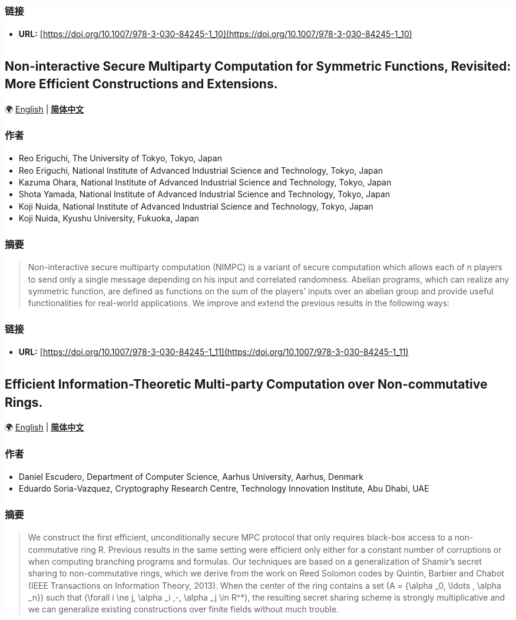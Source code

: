 ### 链接
- **URL:** [https://doi.org/10.1007/978-3-030-84245-1_10](https://doi.org/10.1007/978-3-030-84245-1_10)
## Non-interactive Secure Multiparty Computation for Symmetric Functions, Revisited: More Efficient Constructions and Extensions.
🌍 [English](../../../docs/en/Crypto/Crypto%2021-2.md#non-interactive-secure-multiparty-computation-for-symmetric-functions-revisited-more-efficient-constructions-and-extensions) | **[简体中文](../../../docs/zh-CN/Crypto/Crypto%2021-2.md#non-interactive-secure-multiparty-computation-for-symmetric-functions-revisited-more-efficient-constructions-and-extensions)**
### 作者
* Reo Eriguchi, The University of Tokyo, Tokyo, Japan
* Reo Eriguchi, National Institute of Advanced Industrial Science and Technology, Tokyo, Japan
* Kazuma Ohara, National Institute of Advanced Industrial Science and Technology, Tokyo, Japan
* Shota Yamada, National Institute of Advanced Industrial Science and Technology, Tokyo, Japan
* Koji Nuida, National Institute of Advanced Industrial Science and Technology, Tokyo, Japan
* Koji Nuida, Kyushu University, Fukuoka, Japan
### 摘要
> Non-interactive secure multiparty computation (NIMPC) is a variant of secure computation which allows each of n players to send only a single message depending on his input and correlated randomness. Abelian programs, which can realize any symmetric function, are defined as functions on the sum of the players’ inputs over an abelian group and provide useful functionalities for real-world applications. We improve and extend the previous results in the following ways:

### 链接
- **URL:** [https://doi.org/10.1007/978-3-030-84245-1_11](https://doi.org/10.1007/978-3-030-84245-1_11)
## Efficient Information-Theoretic Multi-party Computation over Non-commutative Rings.
🌍 [English](../../../docs/en/Crypto/Crypto%2021-2.md#efficient-information-theoretic-multi-party-computation-over-non-commutative-rings) | **[简体中文](../../../docs/zh-CN/Crypto/Crypto%2021-2.md#efficient-information-theoretic-multi-party-computation-over-non-commutative-rings)**
### 作者
* Daniel Escudero, Department of Computer Science, Aarhus University, Aarhus, Denmark
* Eduardo Soria-Vazquez, Cryptography Research Centre, Technology Innovation Institute, Abu Dhabi, UAE
### 摘要
> We construct the first efficient, unconditionally secure MPC protocol that only requires black-box access to a non-commutative ring R. Previous results in the same setting were efficient only either for a constant number of corruptions or when computing branching programs and formulas. Our techniques are based on a generalization of Shamir’s secret sharing to non-commutative rings, which we derive from the work on Reed Solomon codes by Quintin, Barbier and Chabot (IEEE Transactions on Information Theory, 2013). When the center of the ring contains a set \(A = \{\alpha _0, \ldots , \alpha _n\}\) such that \(\forall i \ne j, \alpha _i \,-\, \alpha _j \in R^*\), the resulting secret sharing scheme is strongly multiplicative and we can generalize existing constructions over finite fields without much trouble.

